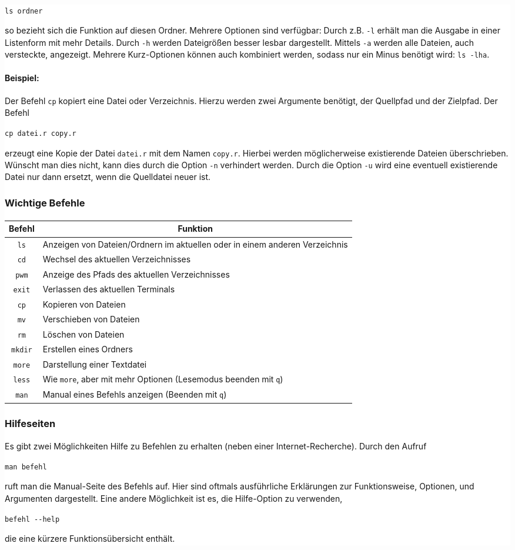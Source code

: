 	ls ordner 

so bezieht sich die Funktion auf diesen Ordner. 
Mehrere Optionen sind verfügbar: Durch z.B. `-l` erhält man die Ausgabe in einer Listenform mit mehr Details. 
Durch `-h` werden Dateigrößen besser lesbar dargestellt. 
Mittels `-a` werden alle Dateien, auch versteckte, angezeigt. 
Mehrere Kurz-Optionen können auch kombiniert werden, sodass nur ein Minus benötigt wird: `ls -lha`. 

#### Beispiel: 
Der Befehl `cp` kopiert eine Datei oder Verzeichnis. 
Hierzu werden zwei Argumente benötigt, der Quellpfad und der Zielpfad. 
Der Befehl 

	cp datei.r copy.r 

erzeugt eine Kopie der Datei `datei.r` mit dem Namen `copy.r`. 
Hierbei werden möglicherweise existierende Dateien überschrieben. 
Wünscht man dies nicht, kann dies durch die Option `-n` verhindert werden. 
Durch die Option `-u` wird eine eventuell existierende Datei nur dann ersetzt, wenn die Quelldatei neuer ist. 


### Wichtige Befehle

Befehl | Funktion 
:-----:|----------------------------------------------------------------------------
`ls`   | Anzeigen von Dateien/Ordnern im aktuellen oder in einem anderen Verzeichnis
`cd`   | Wechsel des aktuellen Verzeichnisses
`pwm`  | Anzeige des Pfads des aktuellen Verzeichnisses
`exit` | Verlassen des aktuellen Terminals
`cp`   | Kopieren von Dateien
`mv`   | Verschieben von Dateien
`rm`   | Löschen von Dateien
`mkdir`| Erstellen eines Ordners
`more` | Darstellung einer Textdatei
`less` | Wie `more`, aber mit mehr Optionen (Lesemodus beenden mit `q`)
`man`  | Manual eines Befehls anzeigen (Beenden mit `q`)


### Hilfeseiten

Es gibt zwei Möglichkeiten Hilfe zu Befehlen zu erhalten (neben einer Internet-Recherche). 
Durch den Aufruf 

    man befehl

ruft man die Manual-Seite des Befehls auf. 
Hier sind oftmals ausführliche Erklärungen zur Funktionsweise, Optionen, und Argumenten dargestellt. 
Eine andere Möglichkeit ist es, die Hilfe-Option zu verwenden, 

    befehl --help 

die eine kürzere Funktionsübersicht enthält. 
